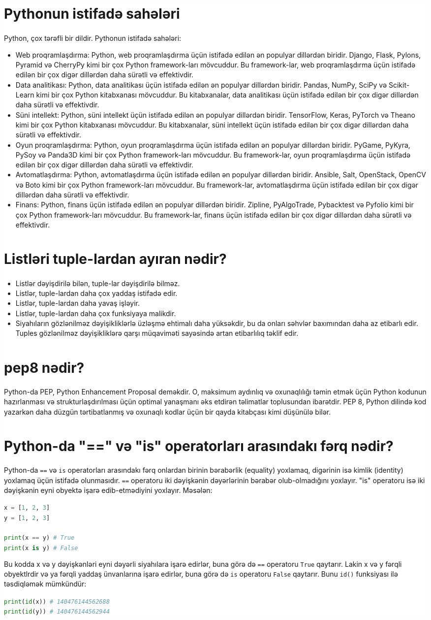 # Pythonun istifadə sahələri
Python, çox tərəfli bir dildir. Pythonun istifadə sahələri:
- Web proqramlaşdırma: Python, web proqramlaşdırma üçün istifadə edilən ən populyar dillərdən biridir. Django, Flask, Pylons, Pyramid və CherryPy kimi bir çox Python framework-ları mövcuddur. Bu framework-lar, web proqramlaşdırma üçün istifadə edilən bir çox digər dillərdən daha sürətli və effektivdir.
- Data analitikası: Python, data analitikası üçün istifadə edilən ən populyar dillərdən biridir. Pandas, NumPy, SciPy və Scikit-Learn kimi bir çox Python kitabxanası mövcuddur. Bu kitabxanalar, data analitikası üçün istifadə edilən bir çox digər dillərdən daha sürətli və effektivdir.
- Süni intellekt: Python, süni intellekt üçün istifadə edilən ən populyar dillərdən biridir. TensorFlow, Keras, PyTorch və Theano kimi bir çox Python kitabxanası mövcuddur. Bu kitabxanalar, süni intellekt üçün istifadə edilən bir çox digər dillərdən daha sürətli və effektivdir.
- Oyun proqramlaşdırma: Python, oyun proqramlaşdırma üçün istifadə edilən ən populyar dillərdən biridir. PyGame, PyKyra, PySoy və Panda3D kimi bir çox Python framework-ları mövcuddur. Bu framework-lar, oyun proqramlaşdırma üçün istifadə edilən bir çox digər dillərdən daha sürətli və effektivdir.
- Avtomatlaşdırma: Python, avtomatlaşdırma üçün istifadə edilən ən populyar dillərdən biridir. Ansible, Salt, OpenStack, OpenCV və Boto kimi bir çox Python framework-ları mövcuddur. Bu framework-lar, avtomatlaşdırma üçün istifadə edilən bir çox digər dillərdən daha sürətli və effektivdir.
- Finans: Python, finans üçün istifadə edilən ən populyar dillərdən biridir. Zipline, PyAlgoTrade, Pybacktest və Pyfolio kimi bir çox Python framework-ları mövcuddur. Bu framework-lar, finans üçün istifadə edilən bir çox digər dillərdən daha sürətli və effektivdir.

# Listləri tuple-lardan ayıran nədir?
- Listlər dəyişdirilə bilən, tuple-lar dəyişdirilə bilməz.
- Listlər, tuple-lardan daha çox yaddaş istifadə edir.
- Listlər, tuple-lardan daha yavaş işləyir.
- Listlər, tuple-lardan daha çox funksiyaya malikdir.
- Siyahıların gözlənilməz dəyişikliklərlə üzləşmə ehtimalı daha yüksəkdir, bu da onları səhvlər baxımından daha az etibarlı edir. Tuples gözlənilməz dəyişikliklərə qarşı müqaviməti sayəsində artan etibarlılıq təklif edir.

# pep8 nədir?
Python-da PEP, Python Enhancement Proposal deməkdir. O, maksimum aydınlıq və oxunaqlılığı təmin etmək üçün Python kodunun hazırlanması və strukturlaşdırılması üçün optimal yanaşmanı əks etdirən təlimatlar toplusundan ibarətdir.
PEP 8, Python dilində kod yazarkən daha düzgün tərtibatlanmış və oxunaqlı kodlar üçün bir qayda kitabçası kimi düşünülə bilər.

# Python-da "==" və "is" operatorları arasındakı fərq nədir?
Python-da `==` və `is` operatorları arasındakı fərq onlardan birinin bərabərlik (equality) yoxlamaq, digərinin isə kimlik (identity) yoxlamaq üçün istifadə olunmasıdır. `==` operatoru iki dəyişkənin dəyərlərinin bərabər olub-olmadığını yoxlayır. "is" operatoru isə iki dəyişkənin eyni obyektə işarə edib-etmədiyini yoxlayır. Məsələn:
```python
x = [1, 2, 3]
y = [1, 2, 3]

print(x == y) # True
print(x is y) # False
```
Bu kodda x və y dəyişkənləri eyni dəyərli siyahılara işarə edirlər, buna görǝ dǝ `==` operatoru `True` qaytarır. Lakin x və y fǝrqli obyektlrdir və ya fǝrqli yaddaş ünvanlarına işarǝ edirlər, buna görǝ dǝ `is` operatoru `False` qaytarır. Bunu `id()` funksiyası ilǝ tǝsdiqlǝmǝk mümkündür:
```python
print(id(x)) # 140476144562688
print(id(y)) # 140476144562944
```